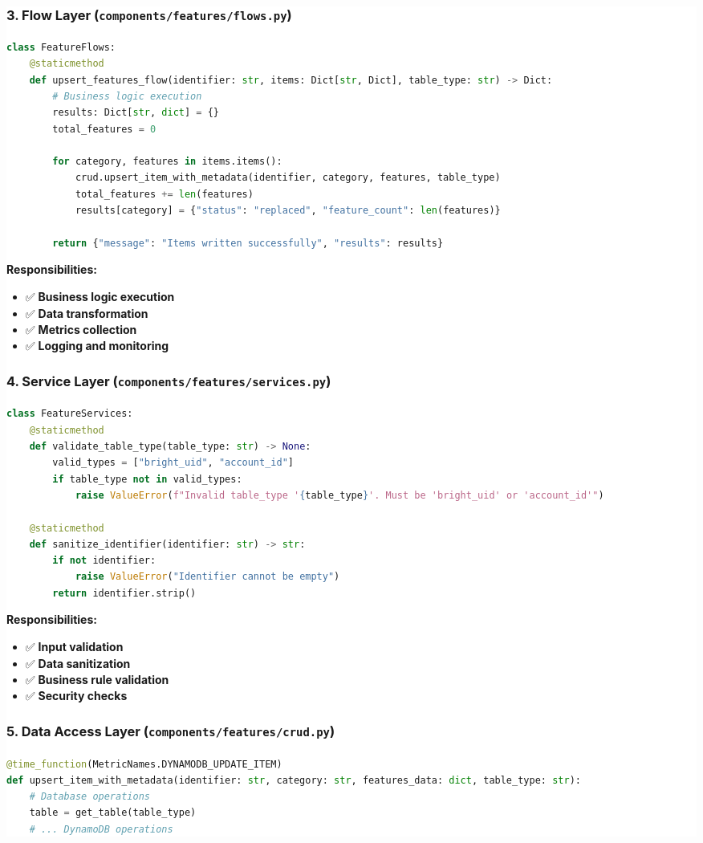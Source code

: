 ### **3. Flow Layer (`components/features/flows.py`)**
```python
class FeatureFlows:
    @staticmethod
    def upsert_features_flow(identifier: str, items: Dict[str, Dict], table_type: str) -> Dict:
        # Business logic execution
        results: Dict[str, dict] = {}
        total_features = 0
        
        for category, features in items.items():
            crud.upsert_item_with_metadata(identifier, category, features, table_type)
            total_features += len(features)
            results[category] = {"status": "replaced", "feature_count": len(features)}
        
        return {"message": "Items written successfully", "results": results}
```

**Responsibilities:**
- ✅ **Business logic execution**
- ✅ **Data transformation**
- ✅ **Metrics collection**
- ✅ **Logging and monitoring**

### **4. Service Layer (`components/features/services.py`)**
```python
class FeatureServices:
    @staticmethod
    def validate_table_type(table_type: str) -> None:
        valid_types = ["bright_uid", "account_id"]
        if table_type not in valid_types:
            raise ValueError(f"Invalid table_type '{table_type}'. Must be 'bright_uid' or 'account_id'")
    
    @staticmethod
    def sanitize_identifier(identifier: str) -> str:
        if not identifier:
            raise ValueError("Identifier cannot be empty")
        return identifier.strip()
```

**Responsibilities:**
- ✅ **Input validation**
- ✅ **Data sanitization**
- ✅ **Business rule validation**
- ✅ **Security checks**

### **5. Data Access Layer (`components/features/crud.py`)**
```python
@time_function(MetricNames.DYNAMODB_UPDATE_ITEM)
def upsert_item_with_metadata(identifier: str, category: str, features_data: dict, table_type: str):
    # Database operations
    table = get_table(table_type)
    # ... DynamoDB operations
```
